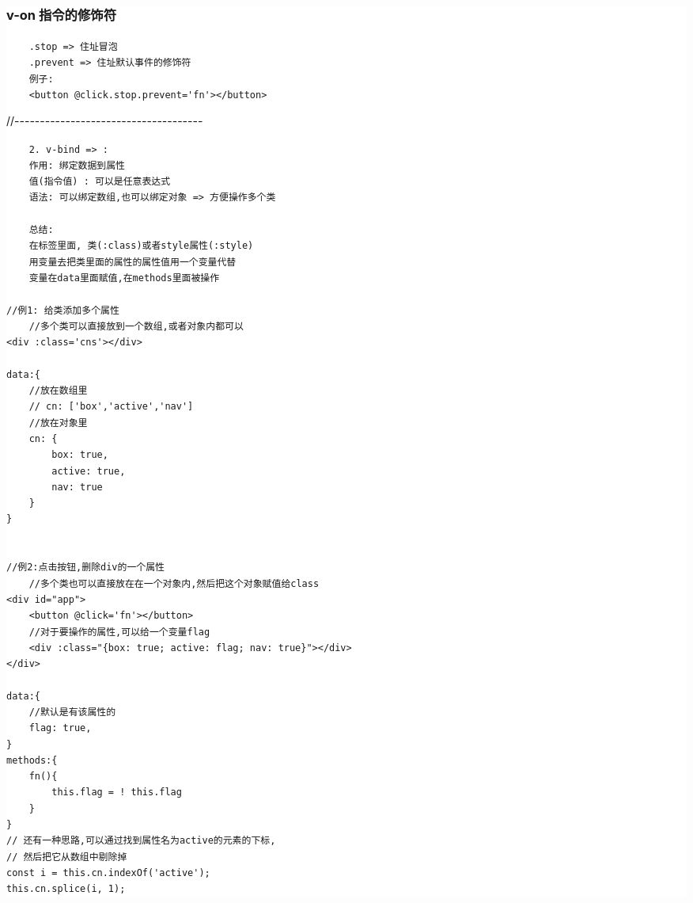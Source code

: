 ### v-on 指令的修饰符

        .stop => 住址冒泡
        .prevent => 住址默认事件的修饰符
        例子:
        <button @click.stop.prevent='fn'></button>

//-------------------------------------

        2. v-bind => :
        作用: 绑定数据到属性
        值(指令值) : 可以是任意表达式
        语法: 可以绑定数组,也可以绑定对象 => 方便操作多个类

        总结:
        在标签里面, 类(:class)或者style属性(:style)
        用变量去把类里面的属性的属性值用一个变量代替
        变量在data里面赋值,在methods里面被操作

    //例1: 给类添加多个属性
        //多个类可以直接放到一个数组,或者对象内都可以
    <div :class='cns'></div>

    data:{
        //放在数组里
        // cn: ['box','active','nav']
        //放在对象里
        cn: {
            box: true,
            active: true,
            nav: true
        }
    }


    //例2:点击按钮,删除div的一个属性
        //多个类也可以直接放在在一个对象内,然后把这个对象赋值给class
    <div id="app">
        <button @click='fn'></button>
        //对于要操作的属性,可以给一个变量flag
        <div :class="{box: true; active: flag; nav: true}"></div>
    </div>

    data:{
        //默认是有该属性的
        flag: true,
    }
    methods:{
        fn(){
            this.flag = ! this.flag
        }
    }
    // 还有一种思路,可以通过找到属性名为active的元素的下标,
    // 然后把它从数组中剔除掉
    const i = this.cn.indexOf('active');
    this.cn.splice(i, 1);
